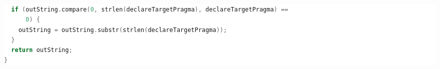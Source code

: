 ```cpp linenums="1"
  if (outString.compare(0, strlen(declareTargetPragma), declareTargetPragma) ==
      0) {
    outString = outString.substr(strlen(declareTargetPragma));
  }
  return outString;
}
```



